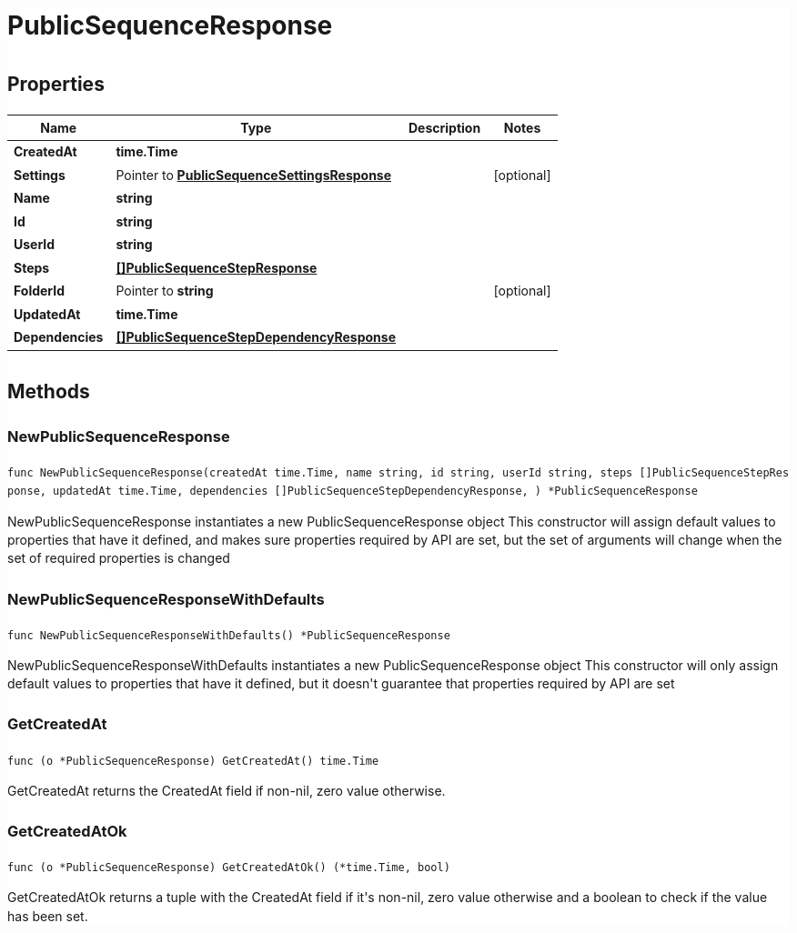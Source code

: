 # PublicSequenceResponse

## Properties

Name | Type | Description | Notes
------------ | ------------- | ------------- | -------------
**CreatedAt** | **time.Time** |  | 
**Settings** | Pointer to [**PublicSequenceSettingsResponse**](PublicSequenceSettingsResponse.md) |  | [optional] 
**Name** | **string** |  | 
**Id** | **string** |  | 
**UserId** | **string** |  | 
**Steps** | [**[]PublicSequenceStepResponse**](PublicSequenceStepResponse.md) |  | 
**FolderId** | Pointer to **string** |  | [optional] 
**UpdatedAt** | **time.Time** |  | 
**Dependencies** | [**[]PublicSequenceStepDependencyResponse**](PublicSequenceStepDependencyResponse.md) |  | 

## Methods

### NewPublicSequenceResponse

`func NewPublicSequenceResponse(createdAt time.Time, name string, id string, userId string, steps []PublicSequenceStepResponse, updatedAt time.Time, dependencies []PublicSequenceStepDependencyResponse, ) *PublicSequenceResponse`

NewPublicSequenceResponse instantiates a new PublicSequenceResponse object
This constructor will assign default values to properties that have it defined,
and makes sure properties required by API are set, but the set of arguments
will change when the set of required properties is changed

### NewPublicSequenceResponseWithDefaults

`func NewPublicSequenceResponseWithDefaults() *PublicSequenceResponse`

NewPublicSequenceResponseWithDefaults instantiates a new PublicSequenceResponse object
This constructor will only assign default values to properties that have it defined,
but it doesn't guarantee that properties required by API are set

### GetCreatedAt

`func (o *PublicSequenceResponse) GetCreatedAt() time.Time`

GetCreatedAt returns the CreatedAt field if non-nil, zero value otherwise.

### GetCreatedAtOk

`func (o *PublicSequenceResponse) GetCreatedAtOk() (*time.Time, bool)`

GetCreatedAtOk returns a tuple with the CreatedAt field if it's non-nil, zero value otherwise
and a boolean to check if the value has been set.
